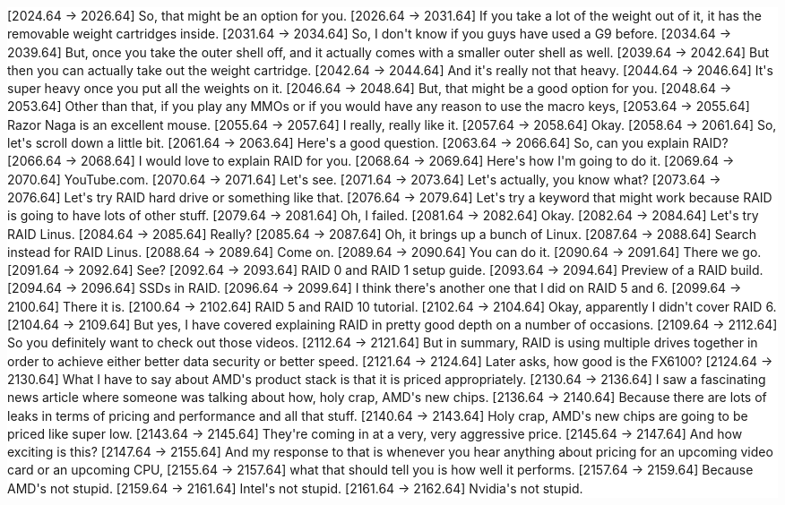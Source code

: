 [2024.64 → 2026.64] So, that might be an option for you.
[2026.64 → 2031.64] If you take a lot of the weight out of it, it has the removable weight cartridges inside.
[2031.64 → 2034.64] So, I don't know if you guys have used a G9 before.
[2034.64 → 2039.64] But, once you take the outer shell off, and it actually comes with a smaller outer shell as well.
[2039.64 → 2042.64] But then you can actually take out the weight cartridge.
[2042.64 → 2044.64] And it's really not that heavy.
[2044.64 → 2046.64] It's super heavy once you put all the weights on it.
[2046.64 → 2048.64] But, that might be a good option for you.
[2048.64 → 2053.64] Other than that, if you play any MMOs or if you would have any reason to use the macro keys,
[2053.64 → 2055.64] Razor Naga is an excellent mouse.
[2055.64 → 2057.64] I really, really like it.
[2057.64 → 2058.64] Okay.
[2058.64 → 2061.64] So, let's scroll down a little bit.
[2061.64 → 2063.64] Here's a good question.
[2063.64 → 2066.64] So, can you explain RAID?
[2066.64 → 2068.64] I would love to explain RAID for you.
[2068.64 → 2069.64] Here's how I'm going to do it.
[2069.64 → 2070.64] YouTube.com.
[2070.64 → 2071.64] Let's see.
[2071.64 → 2073.64] Let's actually, you know what?
[2073.64 → 2076.64] Let's try RAID hard drive or something like that.
[2076.64 → 2079.64] Let's try a keyword that might work because RAID is going to have lots of other stuff.
[2079.64 → 2081.64] Oh, I failed.
[2081.64 → 2082.64] Okay.
[2082.64 → 2084.64] Let's try RAID Linus.
[2084.64 → 2085.64] Really?
[2085.64 → 2087.64] Oh, it brings up a bunch of Linux.
[2087.64 → 2088.64] Search instead for RAID Linus.
[2088.64 → 2089.64] Come on.
[2089.64 → 2090.64] You can do it.
[2090.64 → 2091.64] There we go.
[2091.64 → 2092.64] See?
[2092.64 → 2093.64] RAID 0 and RAID 1 setup guide.
[2093.64 → 2094.64] Preview of a RAID build.
[2094.64 → 2096.64] SSDs in RAID.
[2096.64 → 2099.64] I think there's another one that I did on RAID 5 and 6.
[2099.64 → 2100.64] There it is.
[2100.64 → 2102.64] RAID 5 and RAID 10 tutorial.
[2102.64 → 2104.64] Okay, apparently I didn't cover RAID 6.
[2104.64 → 2109.64] But yes, I have covered explaining RAID in pretty good depth on a number of occasions.
[2109.64 → 2112.64] So you definitely want to check out those videos.
[2112.64 → 2121.64] But in summary, RAID is using multiple drives together in order to achieve either better data security or better speed.
[2121.64 → 2124.64] Later asks, how good is the FX6100?
[2124.64 → 2130.64] What I have to say about AMD's product stack is that it is priced appropriately.
[2130.64 → 2136.64] I saw a fascinating news article where someone was talking about how, holy crap, AMD's new chips.
[2136.64 → 2140.64] Because there are lots of leaks in terms of pricing and performance and all that stuff.
[2140.64 → 2143.64] Holy crap, AMD's new chips are going to be priced like super low.
[2143.64 → 2145.64] They're coming in at a very, very aggressive price.
[2145.64 → 2147.64] And how exciting is this?
[2147.64 → 2155.64] And my response to that is whenever you hear anything about pricing for an upcoming video card or an upcoming CPU,
[2155.64 → 2157.64] what that should tell you is how well it performs.
[2157.64 → 2159.64] Because AMD's not stupid.
[2159.64 → 2161.64] Intel's not stupid.
[2161.64 → 2162.64] Nvidia's not stupid.